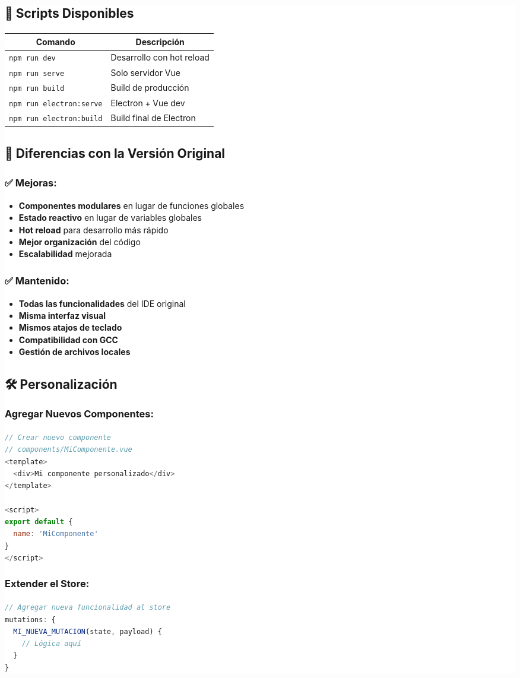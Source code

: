 ## 🚀 Scripts Disponibles

| Comando | Descripción |
|---------|-------------|
| `npm run dev` | Desarrollo con hot reload |
| `npm run serve` | Solo servidor Vue |
| `npm run build` | Build de producción |
| `npm run electron:serve` | Electron + Vue dev |
| `npm run electron:build` | Build final de Electron |

## 🔄 Diferencias con la Versión Original

### ✅ Mejoras:
- **Componentes modulares** en lugar de funciones globales
- **Estado reactivo** en lugar de variables globales
- **Hot reload** para desarrollo más rápido
- **Mejor organización** del código
- **Escalabilidad** mejorada

### ✅ Mantenido:
- **Todas las funcionalidades** del IDE original
- **Misma interfaz visual**
- **Mismos atajos de teclado**
- **Compatibilidad con GCC**
- **Gestión de archivos locales**

## 🛠️ Personalización

### Agregar Nuevos Componentes:
```javascript
// Crear nuevo componente
// components/MiComponente.vue
<template>
  <div>Mi componente personalizado</div>
</template>

<script>
export default {
  name: 'MiComponente'
}
</script>
```

### Extender el Store:
```javascript
// Agregar nueva funcionalidad al store
mutations: {
  MI_NUEVA_MUTACION(state, payload) {
    // Lógica aquí
  }
}
```
